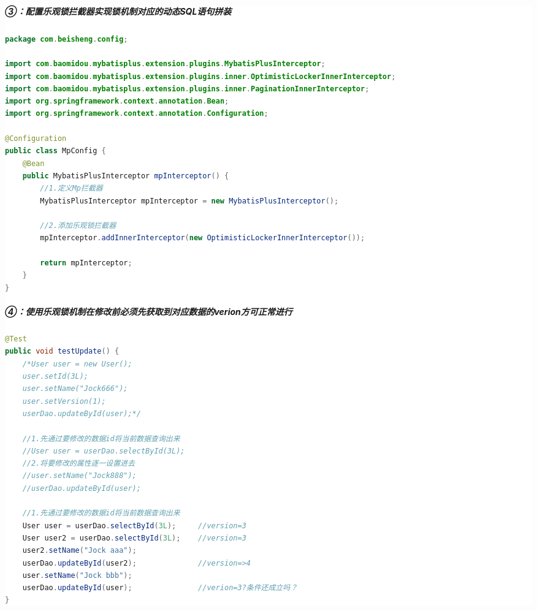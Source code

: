 ##### ③：配置乐观锁拦截器实现锁机制对应的动态SQL语句拼装

```java
package com.beisheng.config;

import com.baomidou.mybatisplus.extension.plugins.MybatisPlusInterceptor;
import com.baomidou.mybatisplus.extension.plugins.inner.OptimisticLockerInnerInterceptor;
import com.baomidou.mybatisplus.extension.plugins.inner.PaginationInnerInterceptor;
import org.springframework.context.annotation.Bean;
import org.springframework.context.annotation.Configuration;

@Configuration
public class MpConfig {
    @Bean
    public MybatisPlusInterceptor mpInterceptor() {
        //1.定义Mp拦截器
        MybatisPlusInterceptor mpInterceptor = new MybatisPlusInterceptor();

        //2.添加乐观锁拦截器
        mpInterceptor.addInnerInterceptor(new OptimisticLockerInnerInterceptor());

        return mpInterceptor;
    }
}

```

##### ④：使用乐观锁机制在修改前必须先获取到对应数据的verion方可正常进行

```java
@Test
public void testUpdate() {
    /*User user = new User();
    user.setId(3L);
    user.setName("Jock666");
    user.setVersion(1);
    userDao.updateById(user);*/

    //1.先通过要修改的数据id将当前数据查询出来
    //User user = userDao.selectById(3L);
    //2.将要修改的属性逐一设置进去
    //user.setName("Jock888");
    //userDao.updateById(user);

    //1.先通过要修改的数据id将当前数据查询出来
    User user = userDao.selectById(3L);     //version=3
    User user2 = userDao.selectById(3L);    //version=3
    user2.setName("Jock aaa");
    userDao.updateById(user2);              //version=>4
    user.setName("Jock bbb");
    userDao.updateById(user);               //verion=3?条件还成立吗？
}
```

